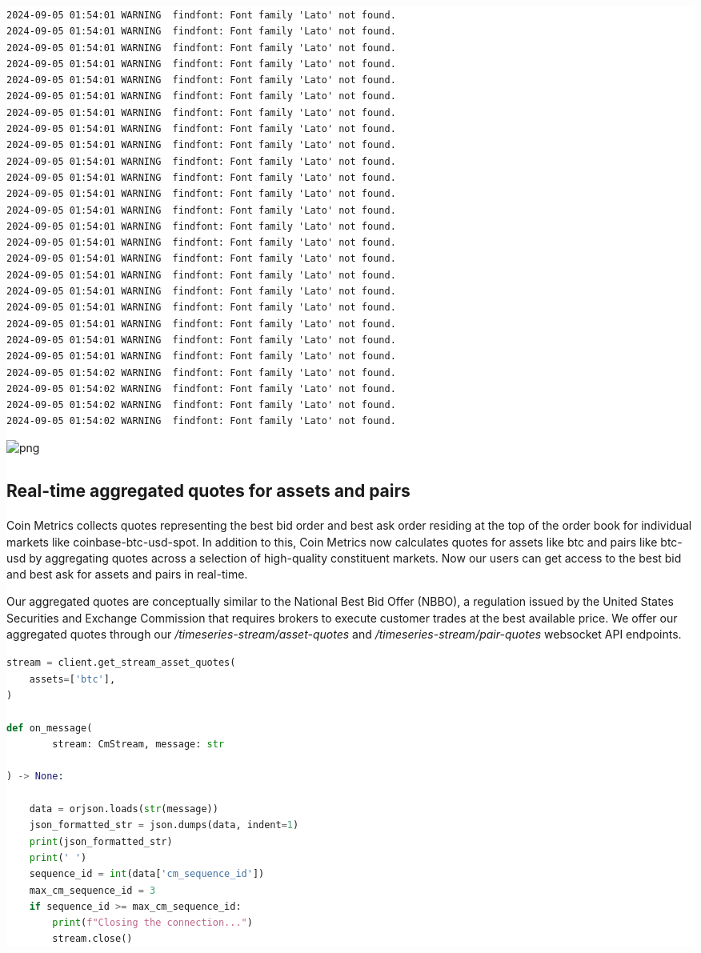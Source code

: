     2024-09-05 01:54:01 WARNING  findfont: Font family 'Lato' not found.
    2024-09-05 01:54:01 WARNING  findfont: Font family 'Lato' not found.
    2024-09-05 01:54:01 WARNING  findfont: Font family 'Lato' not found.
    2024-09-05 01:54:01 WARNING  findfont: Font family 'Lato' not found.
    2024-09-05 01:54:01 WARNING  findfont: Font family 'Lato' not found.
    2024-09-05 01:54:01 WARNING  findfont: Font family 'Lato' not found.
    2024-09-05 01:54:01 WARNING  findfont: Font family 'Lato' not found.
    2024-09-05 01:54:01 WARNING  findfont: Font family 'Lato' not found.
    2024-09-05 01:54:01 WARNING  findfont: Font family 'Lato' not found.
    2024-09-05 01:54:01 WARNING  findfont: Font family 'Lato' not found.
    2024-09-05 01:54:01 WARNING  findfont: Font family 'Lato' not found.
    2024-09-05 01:54:01 WARNING  findfont: Font family 'Lato' not found.
    2024-09-05 01:54:01 WARNING  findfont: Font family 'Lato' not found.
    2024-09-05 01:54:01 WARNING  findfont: Font family 'Lato' not found.
    2024-09-05 01:54:01 WARNING  findfont: Font family 'Lato' not found.
    2024-09-05 01:54:01 WARNING  findfont: Font family 'Lato' not found.
    2024-09-05 01:54:01 WARNING  findfont: Font family 'Lato' not found.
    2024-09-05 01:54:01 WARNING  findfont: Font family 'Lato' not found.
    2024-09-05 01:54:01 WARNING  findfont: Font family 'Lato' not found.
    2024-09-05 01:54:01 WARNING  findfont: Font family 'Lato' not found.
    2024-09-05 01:54:01 WARNING  findfont: Font family 'Lato' not found.
    2024-09-05 01:54:01 WARNING  findfont: Font family 'Lato' not found.
    2024-09-05 01:54:02 WARNING  findfont: Font family 'Lato' not found.
    2024-09-05 01:54:02 WARNING  findfont: Font family 'Lato' not found.
    2024-09-05 01:54:02 WARNING  findfont: Font family 'Lato' not found.
    2024-09-05 01:54:02 WARNING  findfont: Font family 'Lato' not found.



    
![png](output_20_1.png)
    


## Real-time aggregated quotes for assets and pairs

Coin Metrics collects quotes representing the best bid order and best ask order residing at the top of the order book for individual markets like coinbase-btc-usd-spot. In addition to this, Coin Metrics now calculates quotes for assets like btc and pairs like btc-usd by aggregating quotes across a selection of high-quality constituent markets. Now our users can get access to the best bid and best ask for assets and pairs in real-time. 

Our aggregated quotes are conceptually similar to the National Best Bid Offer (NBBO), a regulation issued by the United States Securities and Exchange Commission that requires brokers to execute customer trades at the best available price. We offer our aggregated quotes through our */timeseries-stream/asset-quotes* and */timeseries-stream/pair-quotes* websocket API endpoints.


```python
stream = client.get_stream_asset_quotes(
    assets=['btc'],
)

def on_message(
        stream: CmStream, message: str

) -> None:

    data = orjson.loads(str(message))
    json_formatted_str = json.dumps(data, indent=1)
    print(json_formatted_str)
    print(' ')
    sequence_id = int(data['cm_sequence_id'])
    max_cm_sequence_id = 3
    if sequence_id >= max_cm_sequence_id:
        print(f"Closing the connection...")
        stream.close()
```